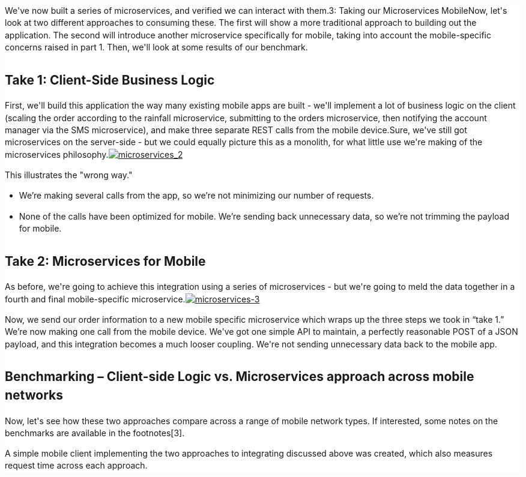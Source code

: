 


We've now built a series of microservices, and verified we can interact with them.3: Taking our Microservices MobileNow, let's look at two different approaches to consuming these. The first will show a more traditional approach to building out the application. The second will introduce another microservice specifically for mobile, taking into account the mobile-specific concerns raised in part 1. Then, we'll look at some results of our benchmark.



## Take 1: Client-Side Business Logic



First, we'll build this application the way many existing mobile apps are built - we'll implement a lot of business logic on the client (scaling the order according to the rainfall microservice, submitting to the orders microservice, then notifying the account manager via the SMS microservice), and make three separate REST calls from the mobile device.Sure, we've still got microservices on the server-side - but we could equally picture this as a monolith, for what little use we're making of the microservices philosophy.[![microservices_2](/wp-content/uploads/2015/04/microservices_2.png)](/wp-content/uploads/2015/04/microservices_2.png)

This illustrates the "wrong way."




    
  * We’re making several calls from the app, so we’re not minimizing our number of requests.

    
  * None of the calls have been optimized for mobile. We’re sending back unnecessary data, so we’re not trimming the payload for mobile.





## Take 2: Microservices for Mobile



As before, we're going to achieve this integration using a series of microservices - but we're going to meld the data together in a fourth and final mobile-specific microservice.[![microservices-3](/wp-content/uploads/2015/04/microservices-3.png)](/wp-content/uploads/2015/04/microservices-3.png)

Now, we send our order information to a new mobile specific microservice which wraps up the three steps we took in “take 1.” We’re now making one call from the mobile device. We've got one simple API to maintain, a perfectly reasonable POST of a JSON payload, and this integration becomes a much looser coupling. We're not sending unnecessary data back to the mobile app.



## Benchmarking – Client-side Logic vs. Microservices approach across mobile networks



Now, let's see how these two approaches compare across a range of mobile network types. If interested, some notes on the benchmarks are available in the footnotes[3].

A simple mobile client implementing the two approaches to integrating discussed above was created, which also measures request time across each approach.
